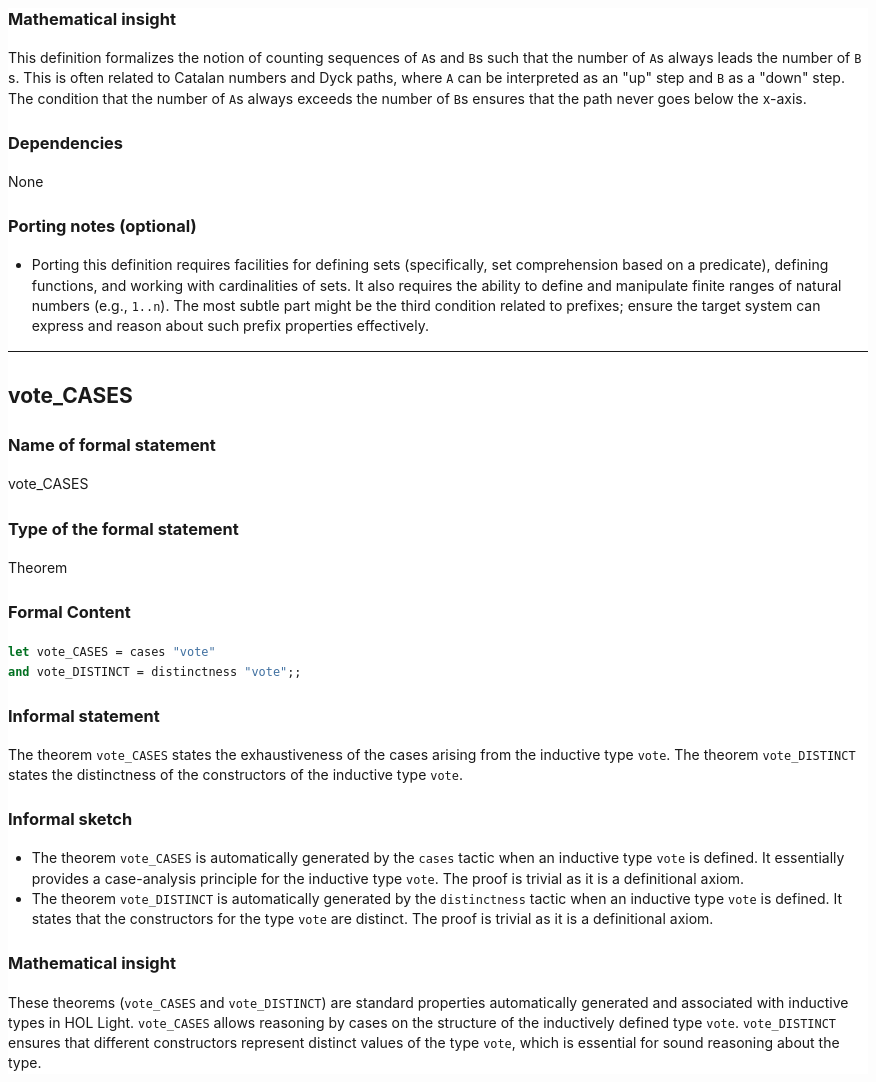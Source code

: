### Mathematical insight
This definition formalizes the notion of counting sequences of `A`s and `B`s such that the number of `A`s always leads the number of `B`s. This is often related to Catalan numbers and Dyck paths, where `A` can be interpreted as an "up" step and `B` as a "down" step. The condition that the number of `A`s always exceeds the number of `B`s ensures that the path never goes below the x-axis.

### Dependencies
None

### Porting notes (optional)
- Porting this definition requires facilities for defining sets (specifically, set comprehension based on a predicate), defining functions, and working with cardinalities of sets. It also requires the ability to define and manipulate finite ranges of natural numbers (e.g., `1..n`). The most subtle part might be the third condition related to prefixes; ensure the target system can express and reason about such prefix properties effectively.


---

## vote_CASES

### Name of formal statement
vote_CASES

### Type of the formal statement
Theorem

### Formal Content
```ocaml
let vote_CASES = cases "vote"
and vote_DISTINCT = distinctness "vote";;
```

### Informal statement
The theorem `vote_CASES` states the exhaustiveness of the cases arising from the inductive type `vote`. The theorem `vote_DISTINCT` states the distinctness of the constructors of the inductive type `vote`.

### Informal sketch
- The theorem `vote_CASES` is automatically generated by the `cases` tactic when an inductive type `vote` is defined. It essentially provides a case-analysis principle for the inductive type `vote`. The proof is trivial as it is a definitional axiom.
- The theorem `vote_DISTINCT` is automatically generated by the `distinctness` tactic when an inductive type `vote` is defined. It states that the constructors for the type `vote` are distinct. The proof is trivial as it is a definitional axiom.

### Mathematical insight
These theorems (`vote_CASES` and `vote_DISTINCT`) are standard properties automatically generated and associated with inductive types in HOL Light. `vote_CASES` allows reasoning by cases on the structure of the inductively defined type `vote`. `vote_DISTINCT` ensures that different constructors represent distinct values of the type `vote`, which is essential for sound reasoning about the type.
